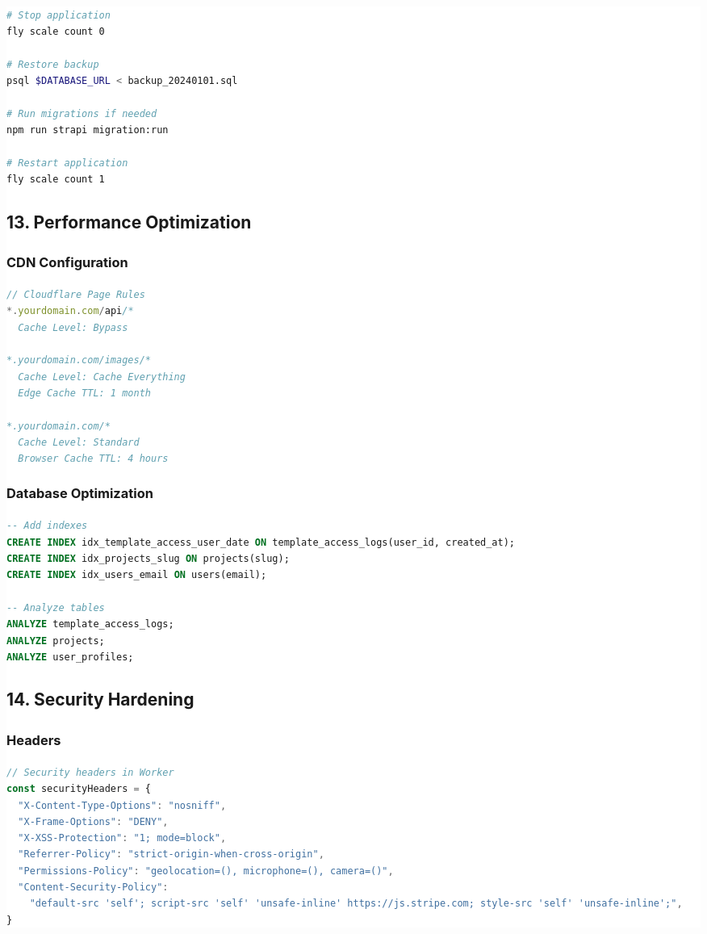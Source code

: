 ```bash
# Stop application
fly scale count 0

# Restore backup
psql $DATABASE_URL < backup_20240101.sql

# Run migrations if needed
npm run strapi migration:run

# Restart application
fly scale count 1
```

## 13. Performance Optimization

### CDN Configuration

```javascript
// Cloudflare Page Rules
*.yourdomain.com/api/*
  Cache Level: Bypass

*.yourdomain.com/images/*
  Cache Level: Cache Everything
  Edge Cache TTL: 1 month

*.yourdomain.com/*
  Cache Level: Standard
  Browser Cache TTL: 4 hours
```

### Database Optimization

```sql
-- Add indexes
CREATE INDEX idx_template_access_user_date ON template_access_logs(user_id, created_at);
CREATE INDEX idx_projects_slug ON projects(slug);
CREATE INDEX idx_users_email ON users(email);

-- Analyze tables
ANALYZE template_access_logs;
ANALYZE projects;
ANALYZE user_profiles;
```

## 14. Security Hardening

### Headers

```javascript
// Security headers in Worker
const securityHeaders = {
  "X-Content-Type-Options": "nosniff",
  "X-Frame-Options": "DENY",
  "X-XSS-Protection": "1; mode=block",
  "Referrer-Policy": "strict-origin-when-cross-origin",
  "Permissions-Policy": "geolocation=(), microphone=(), camera=()",
  "Content-Security-Policy":
    "default-src 'self'; script-src 'self' 'unsafe-inline' https://js.stripe.com; style-src 'self' 'unsafe-inline';",
}
```
